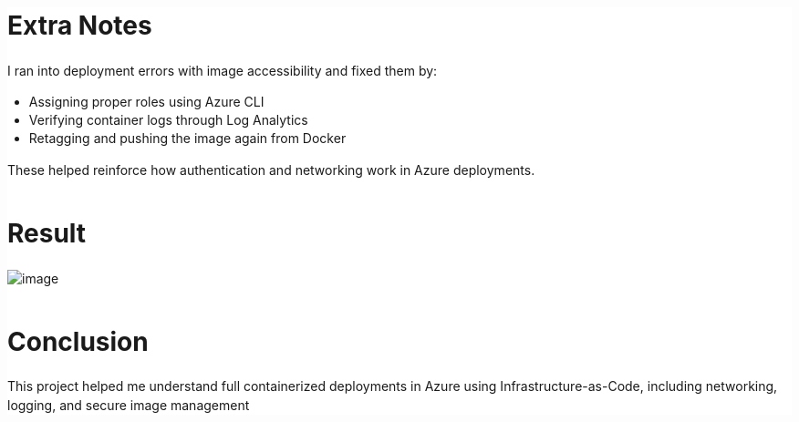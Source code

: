 # Extra Notes

I ran into deployment errors with image accessibility and fixed them by:
- Assigning proper roles using Azure CLI
- Verifying container logs through Log Analytics
- Retagging and pushing the image again from Docker

These helped reinforce how authentication and networking work in Azure deployments.

# Result
![image](https://github.com/user-attachments/assets/ab47b7e7-5720-4bc6-bc5b-1b04f8d24526)


# Conclusion
This project helped me understand full containerized deployments in Azure using Infrastructure-as-Code, including networking, logging, and secure image management



